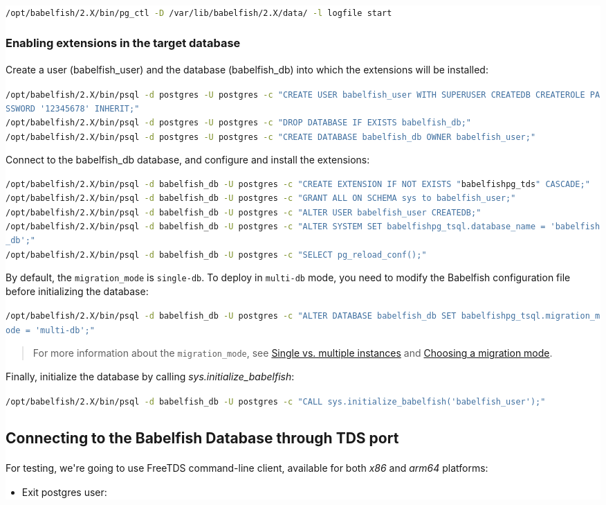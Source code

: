 ```sh
/opt/babelfish/2.X/bin/pg_ctl -D /var/lib/babelfish/2.X/data/ -l logfile start
```

### Enabling extensions in the target database

Create a user (babelfish_user) and the database (babelfish_db) into which the extensions will be installed:

```sh
/opt/babelfish/2.X/bin/psql -d postgres -U postgres -c "CREATE USER babelfish_user WITH SUPERUSER CREATEDB CREATEROLE PASSWORD '12345678' INHERIT;"
/opt/babelfish/2.X/bin/psql -d postgres -U postgres -c "DROP DATABASE IF EXISTS babelfish_db;"
/opt/babelfish/2.X/bin/psql -d postgres -U postgres -c "CREATE DATABASE babelfish_db OWNER babelfish_user;"
```

Connect to the babelfish_db database, and configure and install the extensions:

```sh
/opt/babelfish/2.X/bin/psql -d babelfish_db -U postgres -c "CREATE EXTENSION IF NOT EXISTS "babelfishpg_tds" CASCADE;"
/opt/babelfish/2.X/bin/psql -d babelfish_db -U postgres -c "GRANT ALL ON SCHEMA sys to babelfish_user;"
/opt/babelfish/2.X/bin/psql -d babelfish_db -U postgres -c "ALTER USER babelfish_user CREATEDB;"
/opt/babelfish/2.X/bin/psql -d babelfish_db -U postgres -c "ALTER SYSTEM SET babelfishpg_tsql.database_name = 'babelfish_db';"
/opt/babelfish/2.X/bin/psql -d babelfish_db -U postgres -c "SELECT pg_reload_conf();"
```


By default, the `migration_mode` is `single-db`. To deploy in `multi-db` mode, you need to modify the Babelfish configuration file before initializing the database:

```sh
/opt/babelfish/2.X/bin/psql -d babelfish_db -U postgres -c "ALTER DATABASE babelfish_db SET babelfishpg_tsql.migration_mode = 'multi-db';"
```

> For more information about the `migration_mode`, see [Single vs. multiple instances](https://babelfishpg.org/docs/installation/single-multiple/) and [Choosing a migration mode](https://babelfishpg.org/docs/installation/single-multiple/#choosing-a-migration-mode).


Finally, initialize the database by calling _sys.initialize_babelfish_:

```sh
/opt/babelfish/2.X/bin/psql -d babelfish_db -U postgres -c "CALL sys.initialize_babelfish('babelfish_user');"
```

## Connecting to the Babelfish Database through TDS port

For testing, we're going to use FreeTDS command-line client, available for both _x86_ and _arm64_ platforms:

- Exit postgres user:
